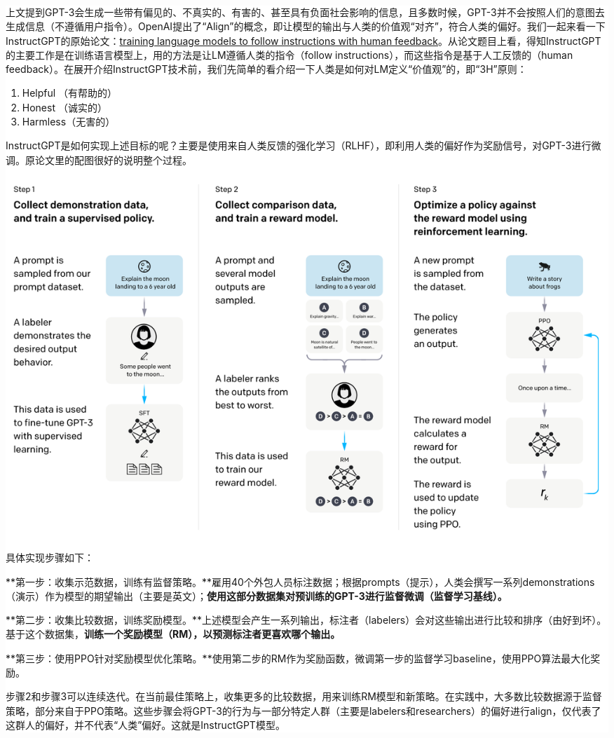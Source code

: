 上文提到GPT-3会生成一些带有偏见的、不真实的、有害的、甚至具有负面社会影响的信息，且多数时候，GPT-3并不会按照人们的意图去生成信息（不遵循用户指令）。OpenAI提出了“Align”的概念，即让模型的输出与人类的价值观“对齐”，符合人类的偏好。我们一起来看一下InstructGPT的原始论文：[training language models to follow instructions with human feedback](https://arxiv.org/abs/2203.02155)。从论文题目上看，得知InstructGPT的主要工作是在训练语言模型上，用的方法是让LM遵循人类的指令（follow instructions），而这些指令是基于人工反馈的（human feedback）。在展开介绍InstructGPT技术前，我们先简单的看介绍一下人类是如何对LM定义“价值观”的，即“3H”原则：

1. Helpful （有帮助的）
2. Honest （诚实的）
3. Harmless（无害的）

InstructGPT是如何实现上述目标的呢？主要是使用来自人类反馈的强化学习（RLHF），即利用人类的偏好作为奖励信号，对GPT-3进行微调。原论文里的配图很好的说明整个过程。

![InstructGPT_RLHF.png](../../images/InstructGPT_RLHF.png)

具体实现步骤如下：

**第一步：收集示范数据，训练有监督策略。**雇用40个外包人员标注数据；根据prompts（提示），人类会撰写一系列demonstrations（演示）作为模型的期望输出（主要是英文）；**使用这部分数据集对预训练的GPT-3进行监督微调（监督学习基线）。**

**第二步：收集比较数据，训练奖励模型。**上述模型会产生一系列输出，标注者（labelers）会对这些输出进行比较和排序（由好到坏）。基于这个数据集，**训练一个奖励模型（RM），以预测标注者更喜欢哪个输出。**

**第三步：使用PPO针对奖励模型优化策略。**使用第二步的RM作为奖励函数，微调第一步的监督学习baseline，使用PPO算法最大化奖励。

步骤2和步骤3可以连续迭代。在当前最佳策略上，收集更多的比较数据，用来训练RM模型和新策略。在实践中，大多数比较数据源于监督策略，部分来自于PPO策略。这些步骤会将GPT-3的行为与一部分特定人群（主要是labelers和researchers）的偏好进行align，仅代表了这群人的偏好，并不代表“人类”偏好。这就是InstructGPT模型。

